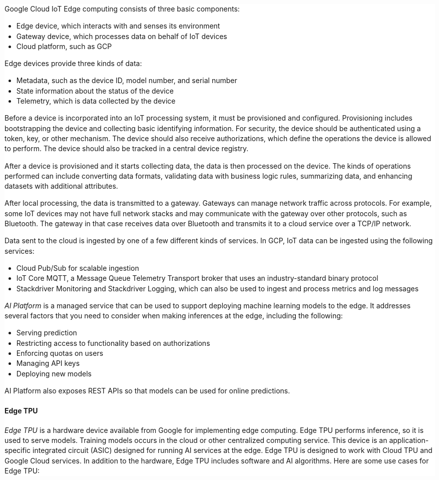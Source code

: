 Google Cloud IoT Edge computing consists of three basic components:

* Edge device, which interacts with and senses its environment
* Gateway device, which processes data on behalf of IoT devices
* Cloud platform, such as GCP

Edge devices provide three kinds of data:

* Metadata, such as the device ID, model number, and serial number
* State information about the status of the device
* Telemetry, which is data collected by the device

Before a device is incorporated into an IoT processing system, it must be provisioned and configured. Provisioning includes bootstrapping the device and collecting basic identifying information. For security, the device should be authenticated using a token, key, or other mechanism. The device should also receive authorizations, which define the operations the device is allowed to perform. The device should also be tracked in a central device registry.

After a device is provisioned and it starts collecting data, the data is then processed on the device. The kinds of operations performed can include converting data formats, validating data with business logic rules, summarizing data, and enhancing datasets with additional attributes.

After local processing, the data is transmitted to a gateway. Gateways can manage network traffic across protocols. For example, some IoT devices may not have full network stacks and may communicate with the gateway over other protocols, such as Bluetooth. The gateway in that case receives data over Bluetooth and transmits it to a cloud service over a TCP/IP network.

Data sent to the cloud is ingested by one of a few different kinds of services. In GCP, IoT data can be ingested using the following services:

* Cloud Pub/Sub for scalable ingestion
* IoT Core MQTT, a Message Queue Telemetry Transport broker that uses an industry-standard binary protocol
* Stackdriver Monitoring and Stackdriver Logging, which can also be used to ingest and process metrics and log messages

_AI Platform_ is a managed service that can be used to support deploying machine learning models to the edge. It addresses several factors that you need to consider when making inferences at the edge, including the following:

* Serving prediction
* Restricting access to functionality based on authorizations
* Enforcing quotas on users
* Managing API keys
* Deploying new models

AI Platform also exposes REST APIs so that models can be used for online predictions.

#### Edge TPU <a href="#usec0013" id="usec0013"></a>

_Edge TPU_ is a hardware device available from Google for implementing edge computing. Edge TPU performs inference, so it is used to serve models. Training models occurs in the cloud or other centralized computing service. This device is an application-specific integrated circuit (ASIC) designed for running AI services at the edge. Edge TPU is designed to work with Cloud TPU and Google Cloud services. In addition to the hardware, Edge TPU includes software and AI algorithms. Here are some use cases for Edge TPU:
